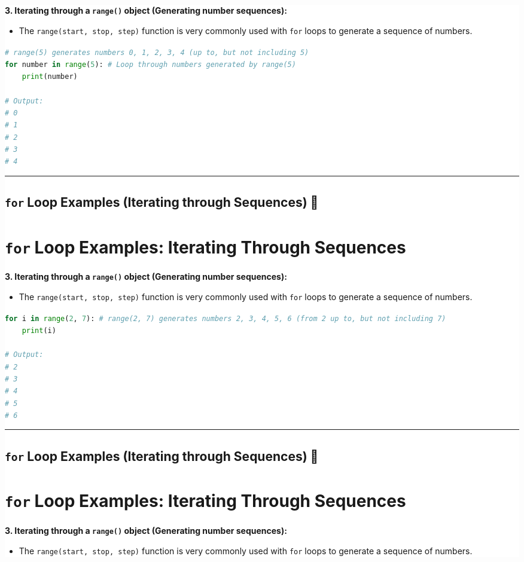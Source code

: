 **3. Iterating through a `range()` object (Generating number sequences):**

- The `range(start, stop, step)` function is very commonly used with `for` loops to generate a sequence of numbers.

```py
# range(5) generates numbers 0, 1, 2, 3, 4 (up to, but not including 5)
for number in range(5): # Loop through numbers generated by range(5)
    print(number)

# Output:
# 0
# 1
# 2
# 3
# 4
```
---

## `for` Loop Examples (Iterating through Sequences) 🔄

# `for` Loop Examples: Iterating Through Sequences

**3. Iterating through a `range()` object (Generating number sequences):**

- The `range(start, stop, step)` function is very commonly used with `for` loops to generate a sequence of numbers.

```py
for i in range(2, 7): # range(2, 7) generates numbers 2, 3, 4, 5, 6 (from 2 up to, but not including 7)
    print(i)

# Output:
# 2
# 3
# 4
# 5
# 6
```
---

## `for` Loop Examples (Iterating through Sequences) 🔄

# `for` Loop Examples: Iterating Through Sequences

**3. Iterating through a `range()` object (Generating number sequences):**

- The `range(start, stop, step)` function is very commonly used with `for` loops to generate a sequence of numbers.

